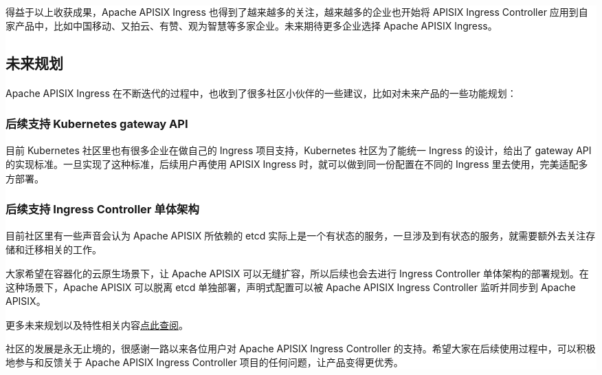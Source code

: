 得益于以上收获成果，Apache APISIX Ingress 也得到了越来越多的关注，越来越多的企业也开始将 APISIX Ingress Controller 应用到自家产品中，比如中国移动、又拍云、有赞、观为智慧等多家企业。未来期待更多企业选择 Apache APISIX Ingress。

## 未来规划

Apache APISIX Ingress 在不断迭代的过程中，也收到了很多社区小伙伴的一些建议，比如对未来产品的一些功能规划：

### 后续支持 Kubernetes gateway API

目前 Kubernetes 社区里也有很多企业在做自己的 Ingress 项目支持，Kubernetes 社区为了能统一 Ingress 的设计，给出了 gateway API 的实现标准。一旦实现了这种标准，后续用户再使用 APISIX Ingress 时，就可以做到同一份配置在不同的 Ingress 里去使用，完美适配多方部署。

### 后续支持 Ingress Controller 单体架构

目前社区里有一些声音会认为 Apache APISIX 所依赖的 etcd 实际上是一个有状态的服务，一旦涉及到有状态的服务，就需要额外去关注存储和迁移相关的工作。

大家希望在容器化的云原生场景下，让 Apache APISIX 可以无缝扩容，所以后续也会去进行 Ingress Controller 单体架构的部署规划。在这种场景下，Apache APISIX 可以脱离 etcd 单独部署，声明式配置可以被 Apache APISIX Ingress Controller 监听并同步到 Apache APISIX。

更多未来规划以及特性相关内容[点此查阅](https://github.com/apache/apisix-ingress-controller/milestones)。

社区的发展是永无止境的，很感谢一路以来各位用户对 Apache APISIX Ingress Controller 的支持。希望大家在后续使用过程中，可以积极地参与和反馈关于 Apache APISIX Ingress Controller 项目的任何问题，让产品变得更优秀。
 

